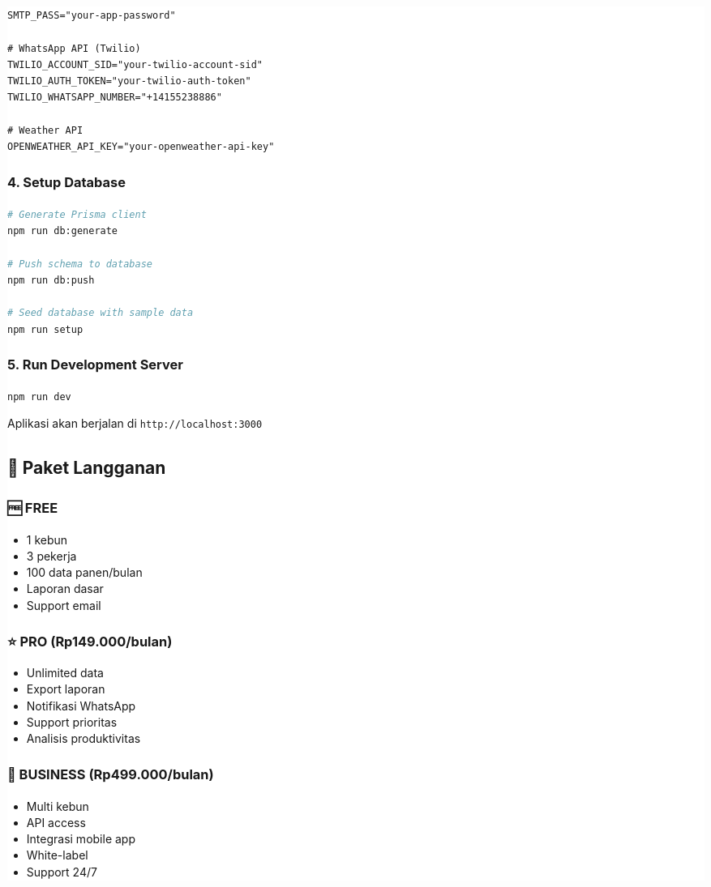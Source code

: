 ```env
SMTP_PASS="your-app-password"

# WhatsApp API (Twilio)
TWILIO_ACCOUNT_SID="your-twilio-account-sid"
TWILIO_AUTH_TOKEN="your-twilio-auth-token"
TWILIO_WHATSAPP_NUMBER="+14155238886"

# Weather API
OPENWEATHER_API_KEY="your-openweather-api-key"
```

### 4. Setup Database
```bash
# Generate Prisma client
npm run db:generate

# Push schema to database
npm run db:push

# Seed database with sample data
npm run setup
```

### 5. Run Development Server
```bash
npm run dev
```

Aplikasi akan berjalan di `http://localhost:3000`

## 📱 Paket Langganan

### 🆓 FREE
- 1 kebun
- 3 pekerja
- 100 data panen/bulan
- Laporan dasar
- Support email

### ⭐ PRO (Rp149.000/bulan)
- Unlimited data
- Export laporan
- Notifikasi WhatsApp
- Support prioritas
- Analisis produktivitas

### 🏢 BUSINESS (Rp499.000/bulan)
- Multi kebun
- API access
- Integrasi mobile app
- White-label
- Support 24/7
